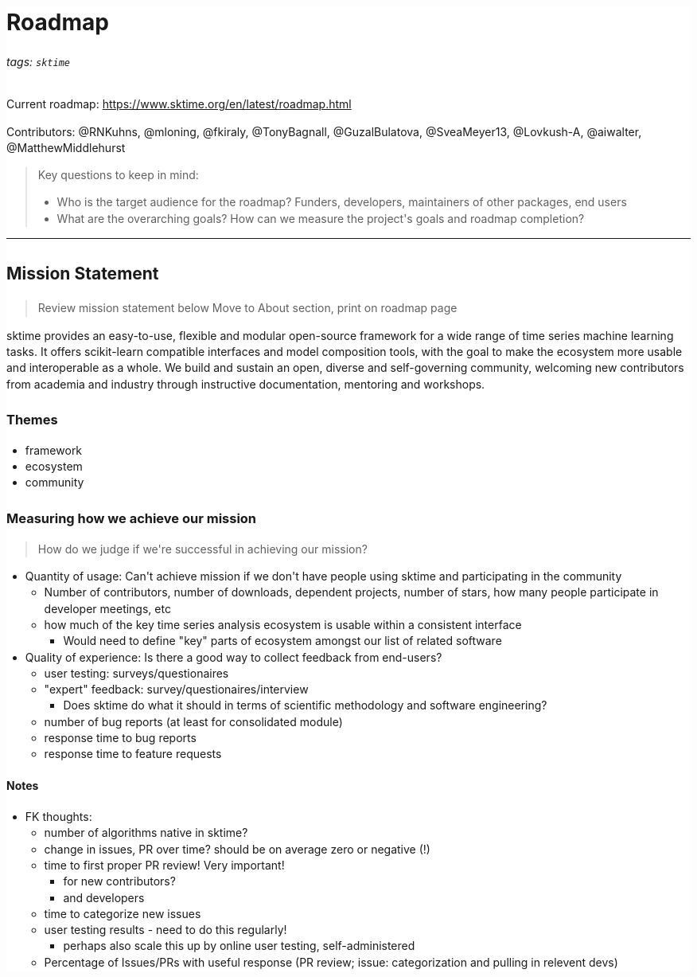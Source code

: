# Roadmap

###### tags: `sktime`

Current roadmap: https://www.sktime.org/en/latest/roadmap.html

Contributors: @RNKuhns, @mloning, @fkiraly, @TonyBagnall, @GuzalBulatova, @SveaMeyer13, @Lovkush-A, @aiwalter, @MatthewMiddlehurst

> Key questions to keep in mind:
> * Who is the target audience for the roadmap? Funders, developers, maintainers of other packages, end users 
> * What are the overarching goals?
> How can we measure the project's goals and roadmap completion?

---
## Mission Statement
> Review mission statement below
> Move to About section, print on roadmap page
 
sktime provides an easy-to-use, flexible and modular open-source framework for a wide range of time series machine learning tasks. It offers scikit-learn compatible interfaces and model composition tools, with the goal to make the ecosystem more usable and interoperable as a whole. We build and sustain an open, diverse and self-governing community, welcoming new contributors from academia and industry through instructive documentation, mentoring and workshops.


### Themes
- framework
- ecosystem
- community


### Measuring how we achieve our mission
> How do we judge if we're successful in achieving our mission?

- Quantity of usage: Can't achieve mission if we don't have people using sktime and participating in the community
    - Number of contributors, number of downloads, dependent projects, number of stars, how many people participate in developer meetings, etc
    - how much of the key time series analysis ecosystem is usable within a consistent interface
        - Would need to define "key" parts of ecosystem amongst our list of related software
- Quality of experience: Is there a good way to collect feedback from end-users?
    - user testing: surveys/questionaires
    - "expert" feedback: survey/questionaires/interview
        - Does sktime do what it should in terms of scientific methodology and software engineering?
    - number of bug reports (at least for consolidated module)
    - response time to bug reports
    - response time to feature requests

#### Notes
- FK thoughts:
    * number of algorithms native in sktime?
    * change in issues, PR over time? should be on average zero or negative (!)
    * time to first proper PR review! Very important!
        * for new contributors?
        * and developers
    * time to categorize new issues
    * user testing results - need to do this regularly!
        * perhaps also scale this up by online user testing, self-administered
    * Percentage of Issues/PRs with useful response (PR review; issue: categorization and pulling in relevent devs)
